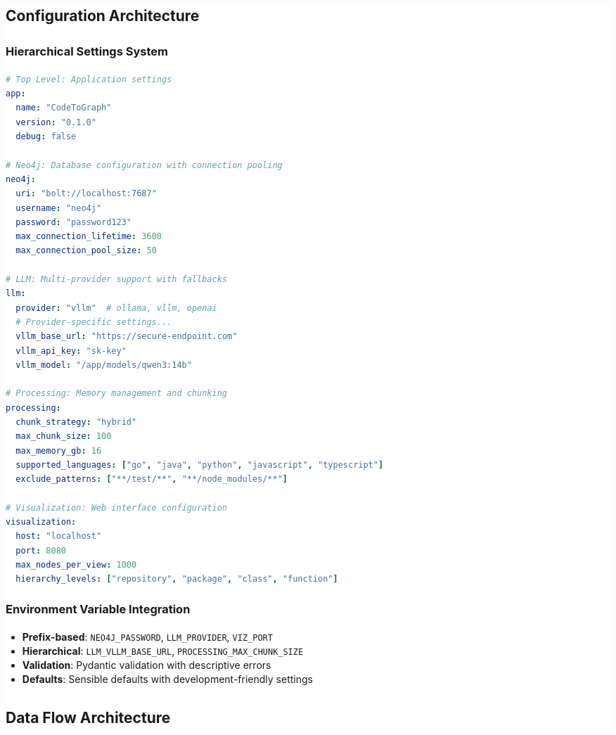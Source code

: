 ## Configuration Architecture

### Hierarchical Settings System
```yaml
# Top Level: Application settings
app:
  name: "CodeToGraph"
  version: "0.1.0"
  debug: false

# Neo4j: Database configuration with connection pooling
neo4j:
  uri: "bolt://localhost:7687"
  username: "neo4j"
  password: "password123"
  max_connection_lifetime: 3600
  max_connection_pool_size: 50

# LLM: Multi-provider support with fallbacks
llm:
  provider: "vllm"  # ollama, vllm, openai
  # Provider-specific settings...
  vllm_base_url: "https://secure-endpoint.com"
  vllm_api_key: "sk-key"
  vllm_model: "/app/models/qwen3:14b"

# Processing: Memory management and chunking
processing:
  chunk_strategy: "hybrid"
  max_chunk_size: 100
  max_memory_gb: 16
  supported_languages: ["go", "java", "python", "javascript", "typescript"]
  exclude_patterns: ["**/test/**", "**/node_modules/**"]

# Visualization: Web interface configuration
visualization:
  host: "localhost"
  port: 8080
  max_nodes_per_view: 1000
  hierarchy_levels: ["repository", "package", "class", "function"]
```

### Environment Variable Integration
- **Prefix-based**: `NEO4J_PASSWORD`, `LLM_PROVIDER`, `VIZ_PORT`
- **Hierarchical**: `LLM_VLLM_BASE_URL`, `PROCESSING_MAX_CHUNK_SIZE`
- **Validation**: Pydantic validation with descriptive errors
- **Defaults**: Sensible defaults with development-friendly settings

## Data Flow Architecture
